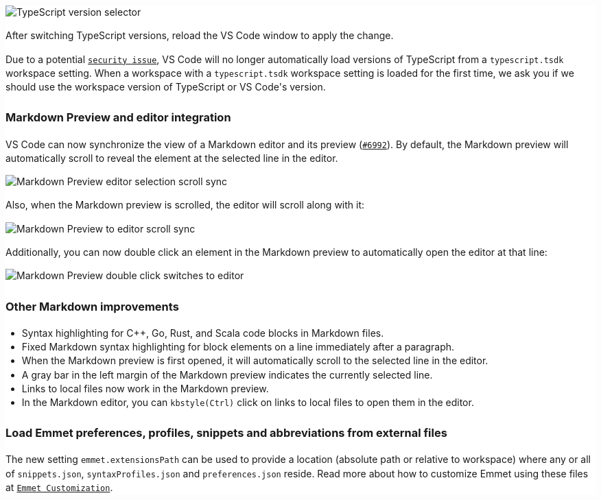 ![`TypeScript version selector`](images/1_9/ts-select-ts-version-message.png)

After switching TypeScript versions, reload the VS Code window to apply the
change.

Due to a potential [`security issue`](#settings-and-security), VS Code will no
longer automatically load versions of TypeScript from a `typescript.tsdk`
workspace setting. When a workspace with a `typescript.tsdk` workspace setting
is loaded for the first time, we ask you if we should use the workspace version
of TypeScript or VS Code's version.

### Markdown Preview and editor integration

VS Code can now synchronize the view of a Markdown editor and its preview
([`#6992`](https://github.com/microsoft/vscode/issues/6992)). By default, the
Markdown preview will automatically scroll to reveal the element at the selected
line in the editor.

![`Markdown Preview editor selection scroll sync`](images/1_9/markdown-selection-preview-scroll-sync.gif)

Also, when the Markdown preview is scrolled, the editor will scroll along with
it:

![`Markdown Preview to editor scroll sync`](images/1_9/markdown-preview-to-editor-scroll-sync.gif)

Additionally, you can now double click an element in the Markdown preview to
automatically open the editor at that line:

![`Markdown Preview double click switches to editor`](images/1_9/markdown-double-click-preview-switch.gif)

### Other Markdown improvements

- Syntax highlighting for C++, Go, Rust, and Scala code blocks in Markdown
  files.
- Fixed Markdown syntax highlighting for block elements on a line immediately
  after a paragraph.
- When the Markdown preview is first opened, it will automatically scroll to the
  selected line in the editor.
- A gray bar in the left margin of the Markdown preview indicates the currently
  selected line.
- Links to local files now work in the Markdown preview.
- In the Markdown editor, you can `kbstyle(Ctrl)` click on links to local files
  to open them in the editor.

### Load Emmet preferences, profiles, snippets and abbreviations from external files

The new setting `emmet.extensionsPath` can be used to provide a location
(absolute path or relative to workspace) where any or all of `snippets.json`,
`syntaxProfiles.json` and `preferences.json` reside. Read more about how to
customize Emmet using these files at
[`Emmet Customization`](https://docs.emmet.io/customization/).
